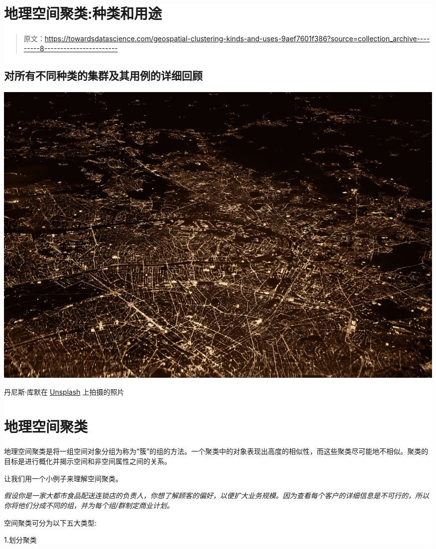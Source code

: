 # 地理空间聚类:种类和用途

> 原文：<https://towardsdatascience.com/geospatial-clustering-kinds-and-uses-9aef7601f386?source=collection_archive---------8----------------------->

## 对所有不同种类的集群及其用例的详细回顾

![](img/e40bf273e73b4d3d9b5909120b1823e9.png)

丹尼斯·库默在 [Unsplash](https://unsplash.com/?utm_source=medium&utm_medium=referral) 上拍摄的照片

# 地理空间聚类

地理空间聚类是将一组空间对象分组为称为“簇”的组的方法。一个聚类中的对象表现出高度的相似性，而这些聚类尽可能地不相似。聚类的目标是进行概化并揭示空间和非空间属性之间的关系。

让我们用一个小例子来理解空间聚类。

*假设你是一家大都市食品配送连锁店的负责人，你想了解顾客的偏好，以便扩大业务规模。因为查看每个客户的详细信息是不可行的，所以你将他们分成不同的组，并为每个组/群制定商业计划。*

空间聚类可分为以下五大类型:

1.划分聚类

